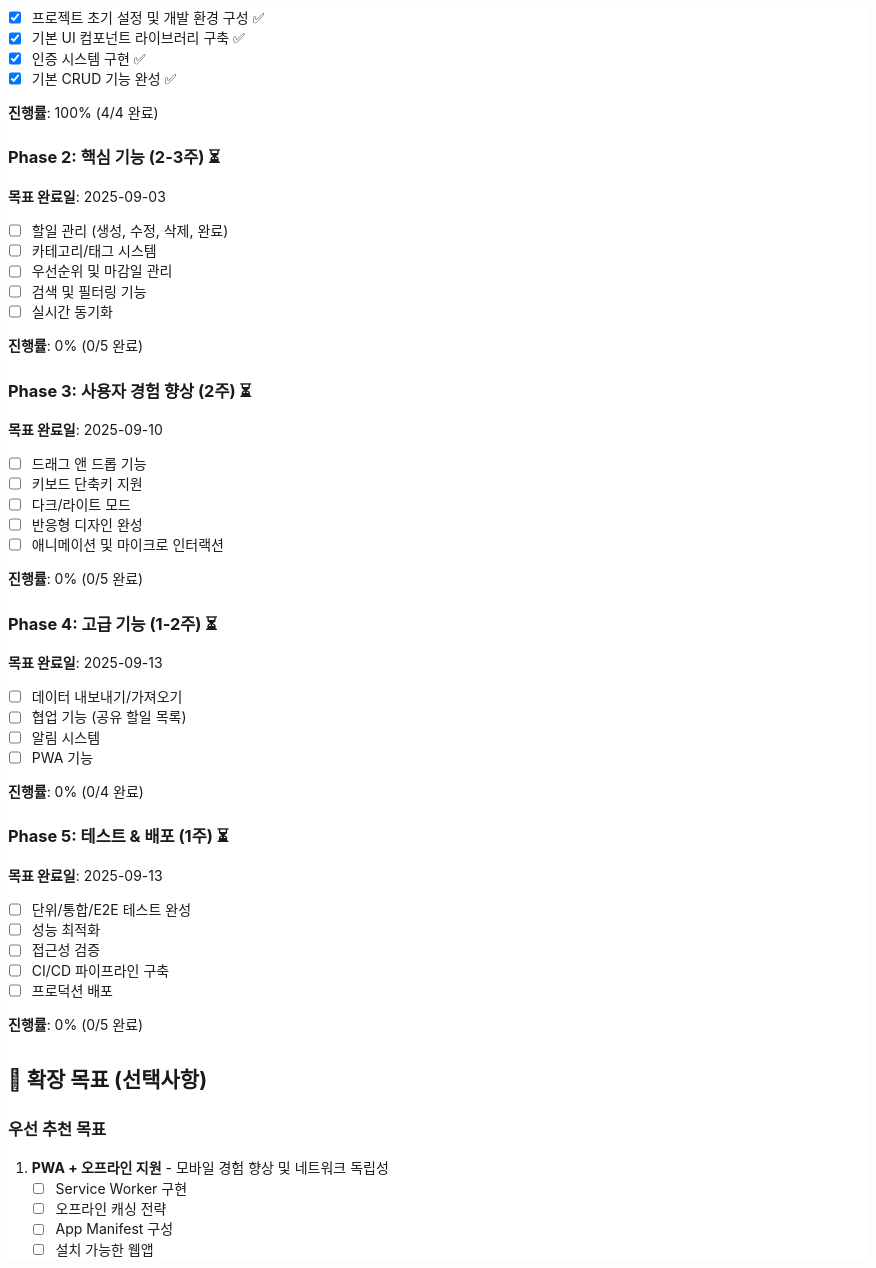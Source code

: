 - [x] 프로젝트 초기 설정 및 개발 환경 구성 ✅
- [x] 기본 UI 컴포넌트 라이브러리 구축 ✅
- [x] 인증 시스템 구현 ✅
- [x] 기본 CRUD 기능 완성 ✅

**진행률**: 100% (4/4 완료)

### Phase 2: 핵심 기능 (2-3주) ⏳
**목표 완료일**: 2025-09-03

- [ ] 할일 관리 (생성, 수정, 삭제, 완료)
- [ ] 카테고리/태그 시스템
- [ ] 우선순위 및 마감일 관리
- [ ] 검색 및 필터링 기능
- [ ] 실시간 동기화

**진행률**: 0% (0/5 완료)

### Phase 3: 사용자 경험 향상 (2주) ⏳
**목표 완료일**: 2025-09-10

- [ ] 드래그 앤 드롭 기능
- [ ] 키보드 단축키 지원
- [ ] 다크/라이트 모드
- [ ] 반응형 디자인 완성
- [ ] 애니메이션 및 마이크로 인터랙션

**진행률**: 0% (0/5 완료)

### Phase 4: 고급 기능 (1-2주) ⏳
**목표 완료일**: 2025-09-13

- [ ] 데이터 내보내기/가져오기
- [ ] 협업 기능 (공유 할일 목록)
- [ ] 알림 시스템
- [ ] PWA 기능

**진행률**: 0% (0/4 완료)

### Phase 5: 테스트 & 배포 (1주) ⏳
**목표 완료일**: 2025-09-13

- [ ] 단위/통합/E2E 테스트 완성
- [ ] 성능 최적화
- [ ] 접근성 검증
- [ ] CI/CD 파이프라인 구축
- [ ] 프로덕션 배포

**진행률**: 0% (0/5 완료)

## 🚀 확장 목표 (선택사항)

### 우선 추천 목표
1. **PWA + 오프라인 지원** - 모바일 경험 향상 및 네트워크 독립성
   - [ ] Service Worker 구현
   - [ ] 오프라인 캐싱 전략
   - [ ] App Manifest 구성
   - [ ] 설치 가능한 웹앱
